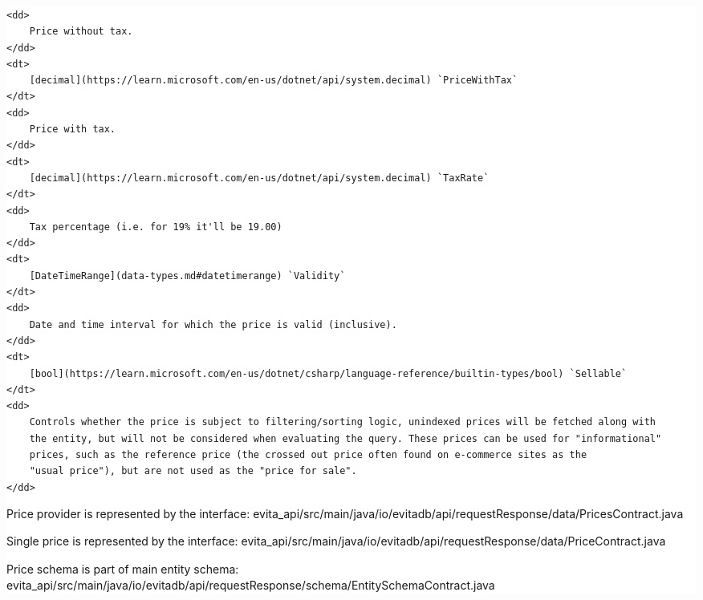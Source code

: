     <dd>
        Price without tax.
    </dd>
    <dt>
        [decimal](https://learn.microsoft.com/en-us/dotnet/api/system.decimal) `PriceWithTax`
    </dt>
    <dd>
        Price with tax.
    </dd>
    <dt>
        [decimal](https://learn.microsoft.com/en-us/dotnet/api/system.decimal) `TaxRate`
    </dt>
    <dd>
        Tax percentage (i.e. for 19% it'll be 19.00)
    </dd>
    <dt>
        [DateTimeRange](data-types.md#datetimerange) `Validity`
    </dt>
    <dd>
        Date and time interval for which the price is valid (inclusive).
    </dd>
    <dt>
        [bool](https://learn.microsoft.com/en-us/dotnet/csharp/language-reference/builtin-types/bool) `Sellable`
    </dt>
    <dd>
        Controls whether the price is subject to filtering/sorting logic, unindexed prices will be fetched along with 
        the entity, but will not be considered when evaluating the query. These prices can be used for "informational" 
        prices, such as the reference price (the crossed out price often found on e-commerce sites as the 
        "usual price"), but are not used as the "price for sale".
    </dd>
</dl>
</LanguageSpecific>

<LanguageSpecific to="java">

<Note type="info">
Price provider is represented by the interface:
<SourceClass>evita_api/src/main/java/io/evitadb/api/requestResponse/data/PricesContract.java</SourceClass>

Single price is represented by the interface:
<SourceClass>evita_api/src/main/java/io/evitadb/api/requestResponse/data/PriceContract.java</SourceClass>

Price schema is part of main entity schema:
<SourceClass>evita_api/src/main/java/io/evitadb/api/requestResponse/schema/EntitySchemaContract.java</SourceClass>

</Note>

</LanguageSpecific>
<LanguageSpecific to="csharp">
